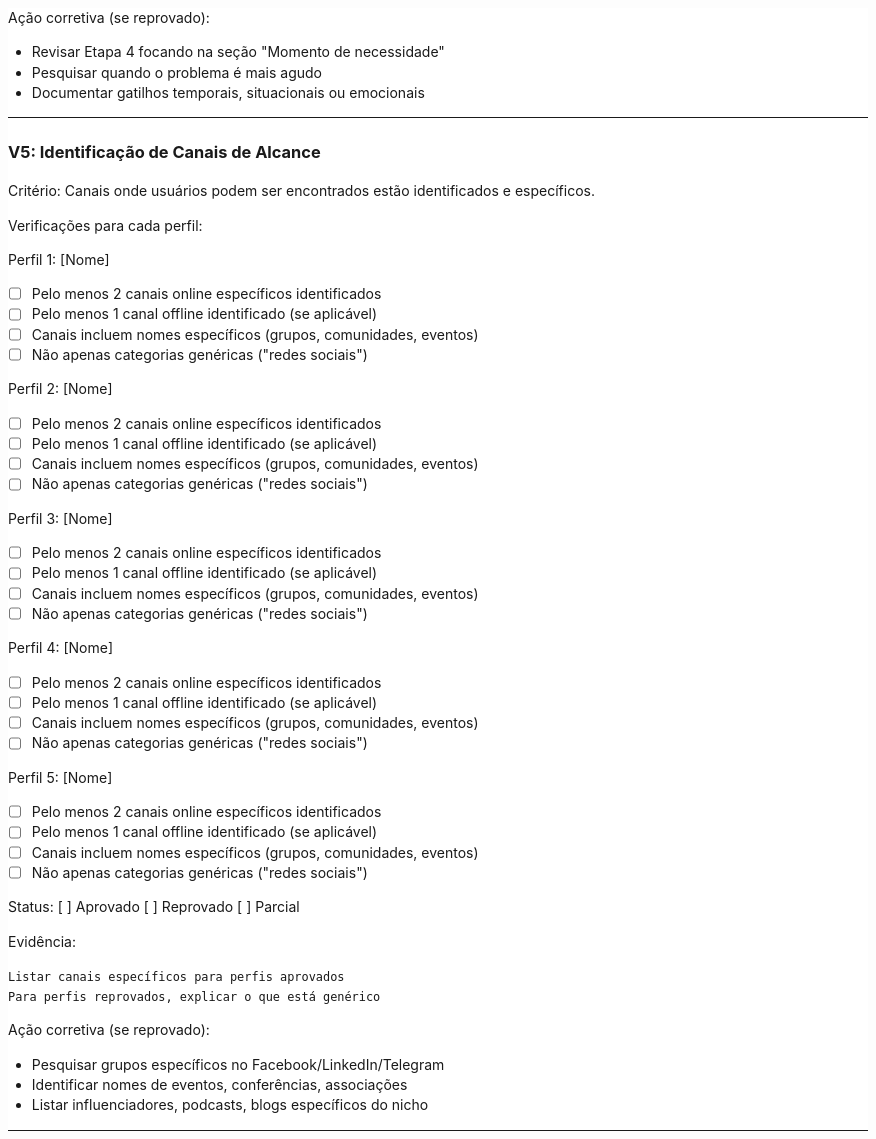 Ação corretiva (se reprovado):
- Revisar Etapa 4 focando na seção "Momento de necessidade"
- Pesquisar quando o problema é mais agudo
- Documentar gatilhos temporais, situacionais ou emocionais

---

### V5: Identificação de Canais de Alcance

Critério: Canais onde usuários podem ser encontrados estão identificados e específicos.

Verificações para cada perfil:

Perfil 1: [Nome]
- [ ] Pelo menos 2 canais online específicos identificados
- [ ] Pelo menos 1 canal offline identificado (se aplicável)
- [ ] Canais incluem nomes específicos (grupos, comunidades, eventos)
- [ ] Não apenas categorias genéricas ("redes sociais")

Perfil 2: [Nome]
- [ ] Pelo menos 2 canais online específicos identificados
- [ ] Pelo menos 1 canal offline identificado (se aplicável)
- [ ] Canais incluem nomes específicos (grupos, comunidades, eventos)
- [ ] Não apenas categorias genéricas ("redes sociais")

Perfil 3: [Nome]
- [ ] Pelo menos 2 canais online específicos identificados
- [ ] Pelo menos 1 canal offline identificado (se aplicável)
- [ ] Canais incluem nomes específicos (grupos, comunidades, eventos)
- [ ] Não apenas categorias genéricas ("redes sociais")

Perfil 4: [Nome]
- [ ] Pelo menos 2 canais online específicos identificados
- [ ] Pelo menos 1 canal offline identificado (se aplicável)
- [ ] Canais incluem nomes específicos (grupos, comunidades, eventos)
- [ ] Não apenas categorias genéricas ("redes sociais")

Perfil 5: [Nome]
- [ ] Pelo menos 2 canais online específicos identificados
- [ ] Pelo menos 1 canal offline identificado (se aplicável)
- [ ] Canais incluem nomes específicos (grupos, comunidades, eventos)
- [ ] Não apenas categorias genéricas ("redes sociais")

Status: [ ] Aprovado [ ] Reprovado [ ] Parcial

Evidência:
```
Listar canais específicos para perfis aprovados
Para perfis reprovados, explicar o que está genérico
```

Ação corretiva (se reprovado):
- Pesquisar grupos específicos no Facebook/LinkedIn/Telegram
- Identificar nomes de eventos, conferências, associações
- Listar influenciadores, podcasts, blogs específicos do nicho

---
